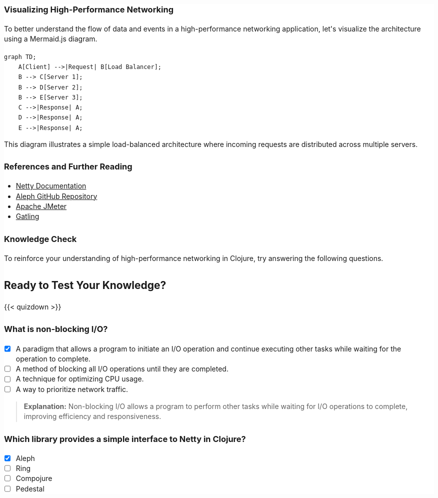 ### Visualizing High-Performance Networking

To better understand the flow of data and events in a high-performance networking application, let's visualize the architecture using a Mermaid.js diagram.

```mermaid
graph TD;
    A[Client] -->|Request| B[Load Balancer];
    B --> C[Server 1];
    B --> D[Server 2];
    B --> E[Server 3];
    C -->|Response| A;
    D -->|Response| A;
    E -->|Response| A;
```

This diagram illustrates a simple load-balanced architecture where incoming requests are distributed across multiple servers.

### References and Further Reading

- [Netty Documentation](https://netty.io/wiki/)
- [Aleph GitHub Repository](https://github.com/clj-commons/aleph)
- [Apache JMeter](https://jmeter.apache.org/)
- [Gatling](https://gatling.io/)

### Knowledge Check

To reinforce your understanding of high-performance networking in Clojure, try answering the following questions.

## **Ready to Test Your Knowledge?**

{{< quizdown >}}

### What is non-blocking I/O?

- [x] A paradigm that allows a program to initiate an I/O operation and continue executing other tasks while waiting for the operation to complete.
- [ ] A method of blocking all I/O operations until they are completed.
- [ ] A technique for optimizing CPU usage.
- [ ] A way to prioritize network traffic.

> **Explanation:** Non-blocking I/O allows a program to perform other tasks while waiting for I/O operations to complete, improving efficiency and responsiveness.

### Which library provides a simple interface to Netty in Clojure?

- [x] Aleph
- [ ] Ring
- [ ] Compojure
- [ ] Pedestal
